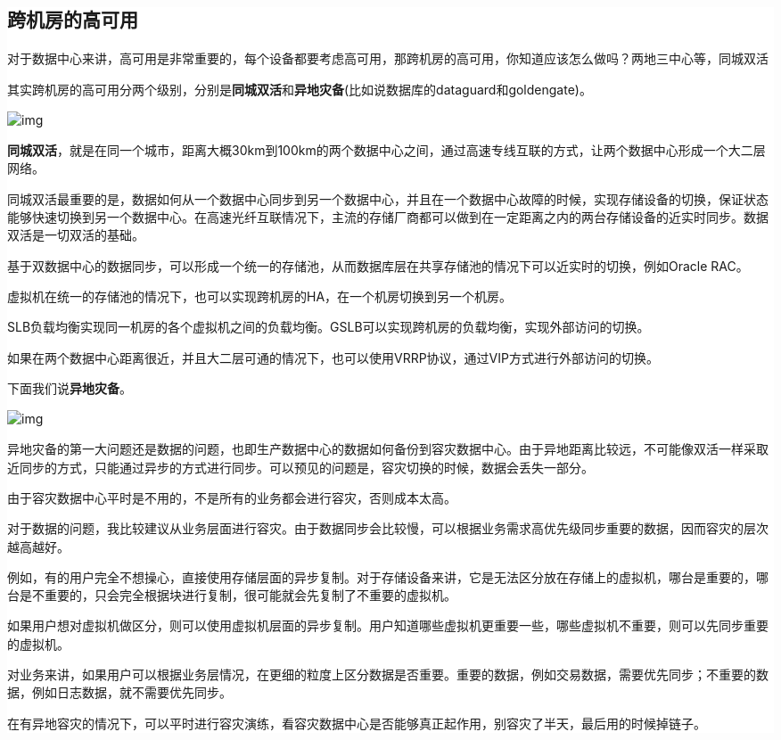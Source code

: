 
## 跨机房的高可用

对于数据中心来讲，高可用是非常重要的，每个设备都要考虑高可用，那跨机房的高可用，你知道应该怎么做吗？两地三中心等，同城双活

其实跨机房的高可用分两个级别，分别是**同城双活**和**异地灾备**(比如说数据库的dataguard和goldengate)。

![img](https://static001.geekbang.org/resource/image/8a/71/8af9a0a7c1d24b73d26ab0ef5f54b071.jpg)

**同城双活**，就是在同一个城市，距离大概30km到100km的两个数据中心之间，通过高速专线互联的方式，让两个数据中心形成一个大二层网络。

同城双活最重要的是，数据如何从一个数据中心同步到另一个数据中心，并且在一个数据中心故障的时候，实现存储设备的切换，保证状态能够快速切换到另一个数据中心。在高速光纤互联情况下，主流的存储厂商都可以做到在一定距离之内的两台存储设备的近实时同步。数据双活是一切双活的基础。

基于双数据中心的数据同步，可以形成一个统一的存储池，从而数据库层在共享存储池的情况下可以近实时的切换，例如Oracle RAC。

虚拟机在统一的存储池的情况下，也可以实现跨机房的HA，在一个机房切换到另一个机房。

SLB负载均衡实现同一机房的各个虚拟机之间的负载均衡。GSLB可以实现跨机房的负载均衡，实现外部访问的切换。

如果在两个数据中心距离很近，并且大二层可通的情况下，也可以使用VRRP协议，通过VIP方式进行外部访问的切换。

下面我们说**异地灾备**。

![img](https://static001.geekbang.org/resource/image/e5/94/e561d8a5ec5842a67513ba42bda09494.jpg)

异地灾备的第一大问题还是数据的问题，也即生产数据中心的数据如何备份到容灾数据中心。由于异地距离比较远，不可能像双活一样采取近同步的方式，只能通过异步的方式进行同步。可以预见的问题是，容灾切换的时候，数据会丢失一部分。

由于容灾数据中心平时是不用的，不是所有的业务都会进行容灾，否则成本太高。

对于数据的问题，我比较建议从业务层面进行容灾。由于数据同步会比较慢，可以根据业务需求高优先级同步重要的数据，因而容灾的层次越高越好。

例如，有的用户完全不想操心，直接使用存储层面的异步复制。对于存储设备来讲，它是无法区分放在存储上的虚拟机，哪台是重要的，哪台是不重要的，只会完全根据块进行复制，很可能就会先复制了不重要的虚拟机。

如果用户想对虚拟机做区分，则可以使用虚拟机层面的异步复制。用户知道哪些虚拟机更重要一些，哪些虚拟机不重要，则可以先同步重要的虚拟机。

对业务来讲，如果用户可以根据业务层情况，在更细的粒度上区分数据是否重要。重要的数据，例如交易数据，需要优先同步；不重要的数据，例如日志数据，就不需要优先同步。

在有异地容灾的情况下，可以平时进行容灾演练，看容灾数据中心是否能够真正起作用，别容灾了半天，最后用的时候掉链子。